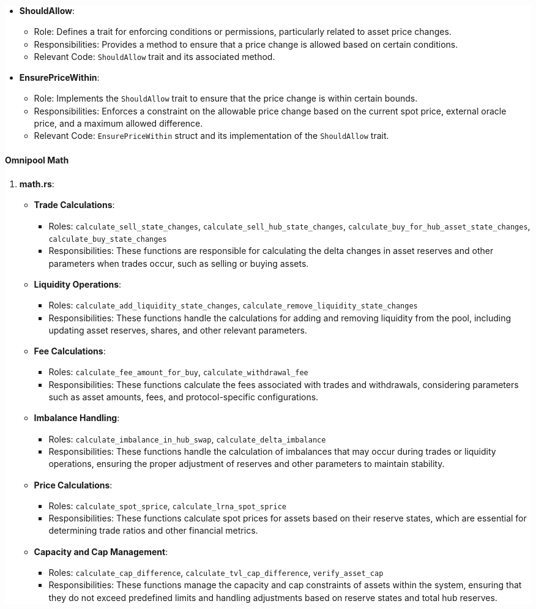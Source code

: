    - **ShouldAllow**:

     - Role: Defines a trait for enforcing conditions or permissions, particularly related to asset price changes.
     - Responsibilities: Provides a method to ensure that a price change is allowed based on certain conditions.
     - Relevant Code: `ShouldAllow` trait and its associated method.

   - **EnsurePriceWithin**:
     - Role: Implements the `ShouldAllow` trait to ensure that the price change is within certain bounds.
     - Responsibilities: Enforces a constraint on the allowable price change based on the current spot price, external oracle price, and a maximum allowed difference.
     - Relevant Code: `EnsurePriceWithin` struct and its implementation of the `ShouldAllow` trait.

#### Omnipool Math

1. **math.rs**:

   - **Trade Calculations**:

     - Roles: `calculate_sell_state_changes`, `calculate_sell_hub_state_changes`, `calculate_buy_for_hub_asset_state_changes`, `calculate_buy_state_changes`
     - Responsibilities: These functions are responsible for calculating the delta changes in asset reserves and other parameters when trades occur, such as selling or buying assets.

   - **Liquidity Operations**:

     - Roles: `calculate_add_liquidity_state_changes`, `calculate_remove_liquidity_state_changes`
     - Responsibilities: These functions handle the calculations for adding and removing liquidity from the pool, including updating asset reserves, shares, and other relevant parameters.

   - **Fee Calculations**:

     - Roles: `calculate_fee_amount_for_buy`, `calculate_withdrawal_fee`
     - Responsibilities: These functions calculate the fees associated with trades and withdrawals, considering parameters such as asset amounts, fees, and protocol-specific configurations.

   - **Imbalance Handling**:

     - Roles: `calculate_imbalance_in_hub_swap`, `calculate_delta_imbalance`
     - Responsibilities: These functions handle the calculation of imbalances that may occur during trades or liquidity operations, ensuring the proper adjustment of reserves and other parameters to maintain stability.

   - **Price Calculations**:

     - Roles: `calculate_spot_sprice`, `calculate_lrna_spot_sprice`
     - Responsibilities: These functions calculate spot prices for assets based on their reserve states, which are essential for determining trade ratios and other financial metrics.

   - **Capacity and Cap Management**:

     - Roles: `calculate_cap_difference`, `calculate_tvl_cap_difference`, `verify_asset_cap`
     - Responsibilities: These functions manage the capacity and cap constraints of assets within the system, ensuring that they do not exceed predefined limits and handling adjustments based on reserve states and total hub reserves.
